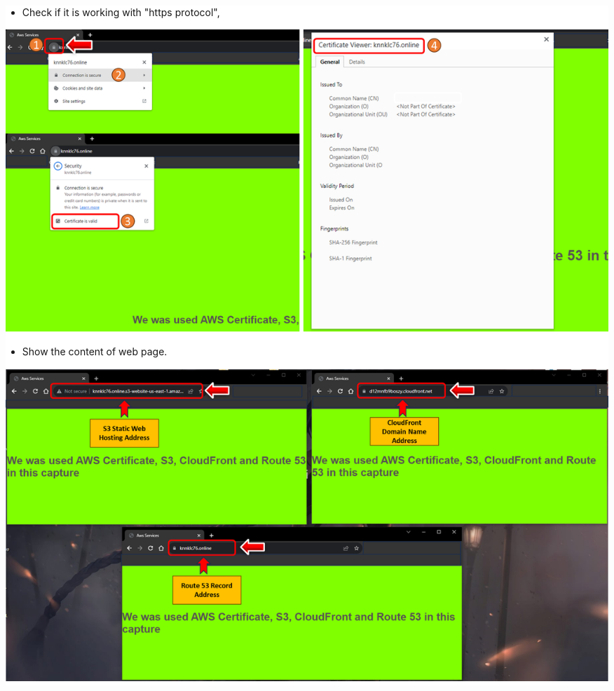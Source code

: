 - Check if it is working with "https protocol",

![Alt text](images/image-26.png)

- Show the content of web page.
  
![Alt text](images/image-27.png)
